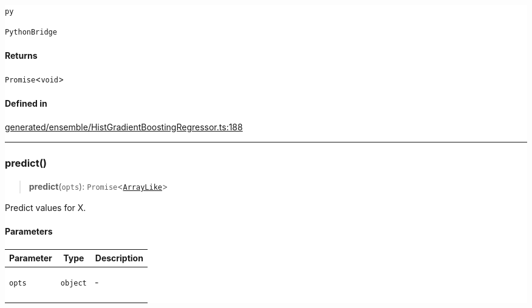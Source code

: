 `py`

</td>
<td>

`PythonBridge`

</td>
</tr>
</tbody>
</table>

#### Returns

`Promise`\<`void`\>

#### Defined in

[generated/ensemble/HistGradientBoostingRegressor.ts:188](https://github.com/transitive-bullshit/scikit-learn-ts/blob/d136d90c5cb653f22204ec450ae61706606a5b96/packages/sklearn/src/generated/ensemble/HistGradientBoostingRegressor.ts#L188)

***

### predict()

> **predict**(`opts`): `Promise`\<[`ArrayLike`](../type-aliases/ArrayLike.md)\>

Predict values for X.

#### Parameters

<table>
<thead>
<tr>
<th>Parameter</th>
<th>Type</th>
<th>Description</th>
</tr>
</thead>
<tbody>
<tr>
<td>

`opts`

</td>
<td>

`object`

</td>
<td>

&hyphen;

</td>
</tr>
<tr>
<td>
